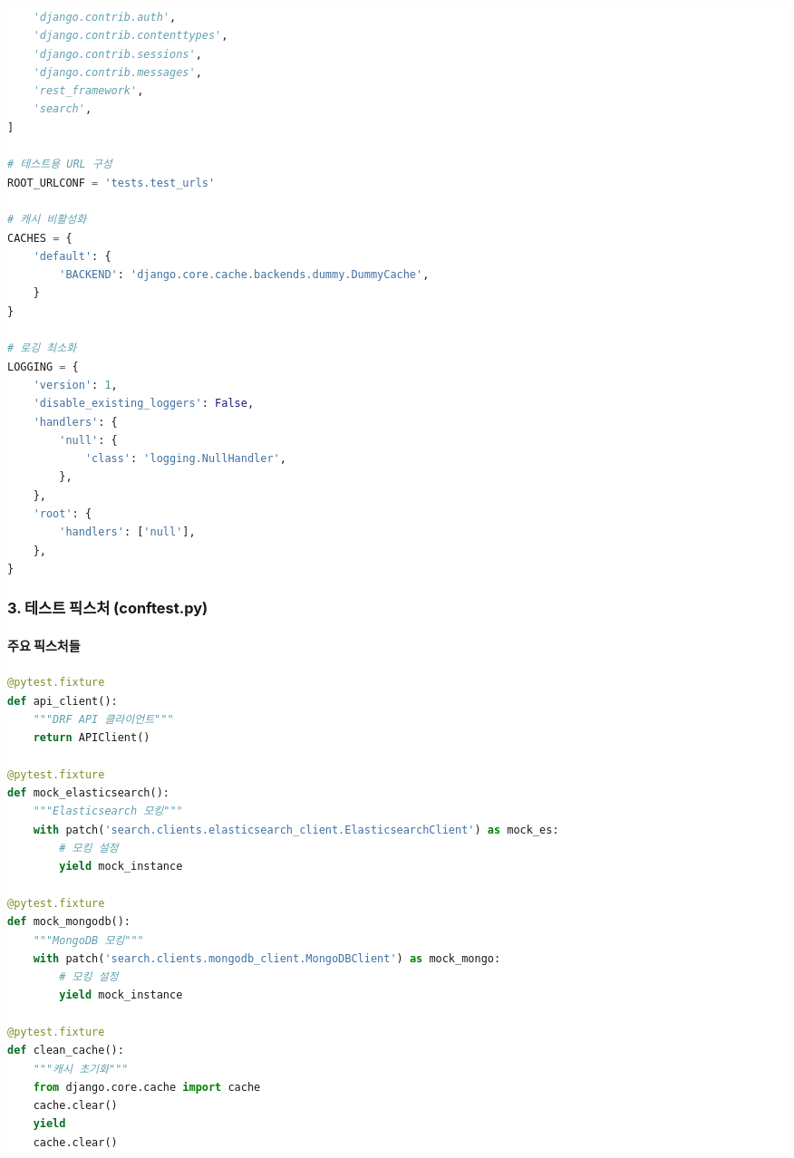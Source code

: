 ```python
    'django.contrib.auth',
    'django.contrib.contenttypes',
    'django.contrib.sessions',
    'django.contrib.messages',
    'rest_framework',
    'search',
]

# 테스트용 URL 구성
ROOT_URLCONF = 'tests.test_urls'

# 캐시 비활성화
CACHES = {
    'default': {
        'BACKEND': 'django.core.cache.backends.dummy.DummyCache',
    }
}

# 로깅 최소화
LOGGING = {
    'version': 1,
    'disable_existing_loggers': False,
    'handlers': {
        'null': {
            'class': 'logging.NullHandler',
        },
    },
    'root': {
        'handlers': ['null'],
    },
}
```

### 3. 테스트 픽스처 (conftest.py)

#### 주요 픽스처들
```python
@pytest.fixture
def api_client():
    """DRF API 클라이언트"""
    return APIClient()

@pytest.fixture
def mock_elasticsearch():
    """Elasticsearch 모킹"""
    with patch('search.clients.elasticsearch_client.ElasticsearchClient') as mock_es:
        # 모킹 설정
        yield mock_instance

@pytest.fixture
def mock_mongodb():
    """MongoDB 모킹"""
    with patch('search.clients.mongodb_client.MongoDBClient') as mock_mongo:
        # 모킹 설정
        yield mock_instance

@pytest.fixture
def clean_cache():
    """캐시 초기화"""
    from django.core.cache import cache
    cache.clear()
    yield
    cache.clear()
```